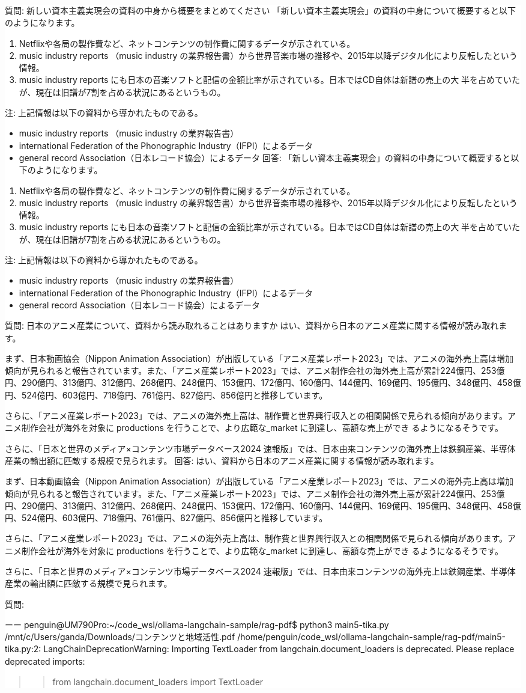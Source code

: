 質問: 新しい資本主義実現会の資料の中身から概要をまとめてください
「新しい資本主義実現会」の資料の中身について概要すると以下のようになります。

1.  Netflixや各局の製作費など、ネットコンテンツの制作費に関するデータが示されている。
2.  music industry reports （music industry の業界報告書）から世界音楽市場の推移や、2015年以降デジタル化により反転したという情報。
3.  music industry reports にも日本の音楽ソフトと配信の金額比率が示されている。日本ではCD自体は新譜の売上の大 半を占めていたが、現在は旧譜が7割を占める状況にあるというもの。

注: 上記情報は以下の資料から導かれたものである。

-   music industry reports （music industry の業界報告書）
-   international Federation of the Phonographic Industry（IFPI）によるデータ
-   general record Association（日本レコード協会）によるデータ
回答: 「新しい資本主義実現会」の資料の中身について概要すると以下のようになります。

1.  Netflixや各局の製作費など、ネットコンテンツの制作費に関するデータが示されている。
2.  music industry reports （music industry の業界報告書）から世界音楽市場の推移や、2015年以降デジタル化により反転したという情報。
3.  music industry reports にも日本の音楽ソフトと配信の金額比率が示されている。日本ではCD自体は新譜の売上の大 半を占めていたが、現在は旧譜が7割を占める状況にあるというもの。

注: 上記情報は以下の資料から導かれたものである。

-   music industry reports （music industry の業界報告書）
-   international Federation of the Phonographic Industry（IFPI）によるデータ
-   general record Association（日本レコード協会）によるデータ

質問: 日本のアニメ産業について、資料から読み取れることはありますか
はい、資料から日本のアニメ産業に関する情報が読み取れます。

まず、日本動画協会（Nippon Animation Association）が出版している「アニメ産業レポート2023」では、アニメの海外売上高は増加傾向が見られると報告されています。また、「アニメ産業レポート2023」では、アニメ制作会社の海外売上高が累計224億円、253億円、290億円、313億円、312億円、268億円、248億円、153億円、172億円、160億円、144億円、169億円、195億円、348億円、458億円、524億円、603億円、718億円、761億円、827億円、856億円と推移しています。

さらに、「アニメ産業レポート2023」では、アニメの海外売上高は、制作費と世界興行収入との相関関係で見られる傾向があります。アニメ制作会社が海外を対象に productions を行うことで、より広範な_market に到達し、高額な売上ができ るようになるそうです。

さらに、「日本と世界のメディア×コンテンツ市場データベース2024 速報版」では、日本由来コンテンツの海外売上は鉄鋼産業、半導体産業の輸出額に匹敵する規模で見られます。
回答: はい、資料から日本のアニメ産業に関する情報が読み取れます。

まず、日本動画協会（Nippon Animation Association）が出版している「アニメ産業レポート2023」では、アニメの海外売上高は増加傾向が見られると報告されています。また、「アニメ産業レポート2023」では、アニメ制作会社の海外売上高が累計224億円、253億円、290億円、313億円、312億円、268億円、248億円、153億円、172億円、160億円、144億円、169億円、195億円、348億円、458億円、524億円、603億円、718億円、761億円、827億円、856億円と推移しています。

さらに、「アニメ産業レポート2023」では、アニメの海外売上高は、制作費と世界興行収入との相関関係で見られる傾向があります。アニメ制作会社が海外を対象に productions を行うことで、より広範な_market に到達し、高額な売上ができ るようになるそうです。

さらに、「日本と世界のメディア×コンテンツ市場データベース2024 速報版」では、日本由来コンテンツの海外売上は鉄鋼産業、半導体産業の輸出額に匹敵する規模で見られます。

質問:

ーー
penguin@UM790Pro:~/code_wsl/ollama-langchain-sample/rag-pdf$ python3 main5-tika.py /mnt/c/Users/ganda/Downloads/コンテンツと地域活性.pdf
/home/penguin/code_wsl/ollama-langchain-sample/rag-pdf/main5-tika.py:2: LangChainDeprecationWarning: Importing TextLoader from langchain.document_loaders is deprecated. Please replace deprecated imports:

>> from langchain.document_loaders import TextLoader
